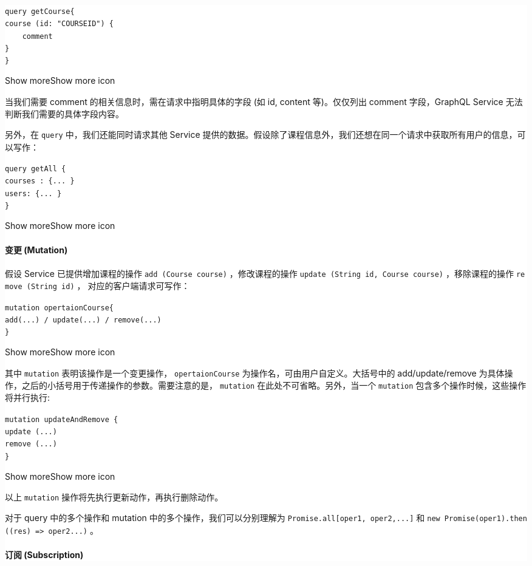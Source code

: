 ```
query getCourse{
course (id: "COURSEID") {
    comment
}
}

```

Show moreShow more icon

当我们需要 comment 的相关信息时，需在请求中指明具体的字段 (如 id, content 等)。仅仅列出 comment 字段，GraphQL Service 无法判断我们需要的具体字段内容。

另外，在 `query` 中，我们还能同时请求其他 Service 提供的数据。假设除了课程信息外，我们还想在同一个请求中获取所有用户的信息，可以写作：

```
query getAll {
courses : {... }
users: {... }
}

```

Show moreShow more icon

#### 变更 (Mutation)

假设 Service 已提供增加课程的操作 `add (Course course)` ，修改课程的操作 `update (String id, Course course)` ，移除课程的操作 `remove (String id)` ， 对应的客户端请求可写作：

```
mutation opertaionCourse{
add(...) / update(...) / remove(...)
}

```

Show moreShow more icon

其中 `mutation` 表明该操作是一个变更操作， `opertaionCourse` 为操作名，可由用户自定义。大括号中的 add/update/remove 为具体操作，之后的小括号用于传递操作的参数。需要注意的是， `mutation` 在此处不可省略。另外，当一个 `mutation` 包含多个操作时候，这些操作将并行执行:

```
mutation updateAndRemove {
update (...)
remove (...)
}

```

Show moreShow more icon

以上 `mutation` 操作将先执行更新动作，再执行删除动作。

对于 query 中的多个操作和 mutation 中的多个操作，我们可以分别理解为 `Promise.all[oper1, oper2,...]` 和 `new Promise(oper1).then((res) => oper2...)` 。

#### 订阅 (Subscription)
